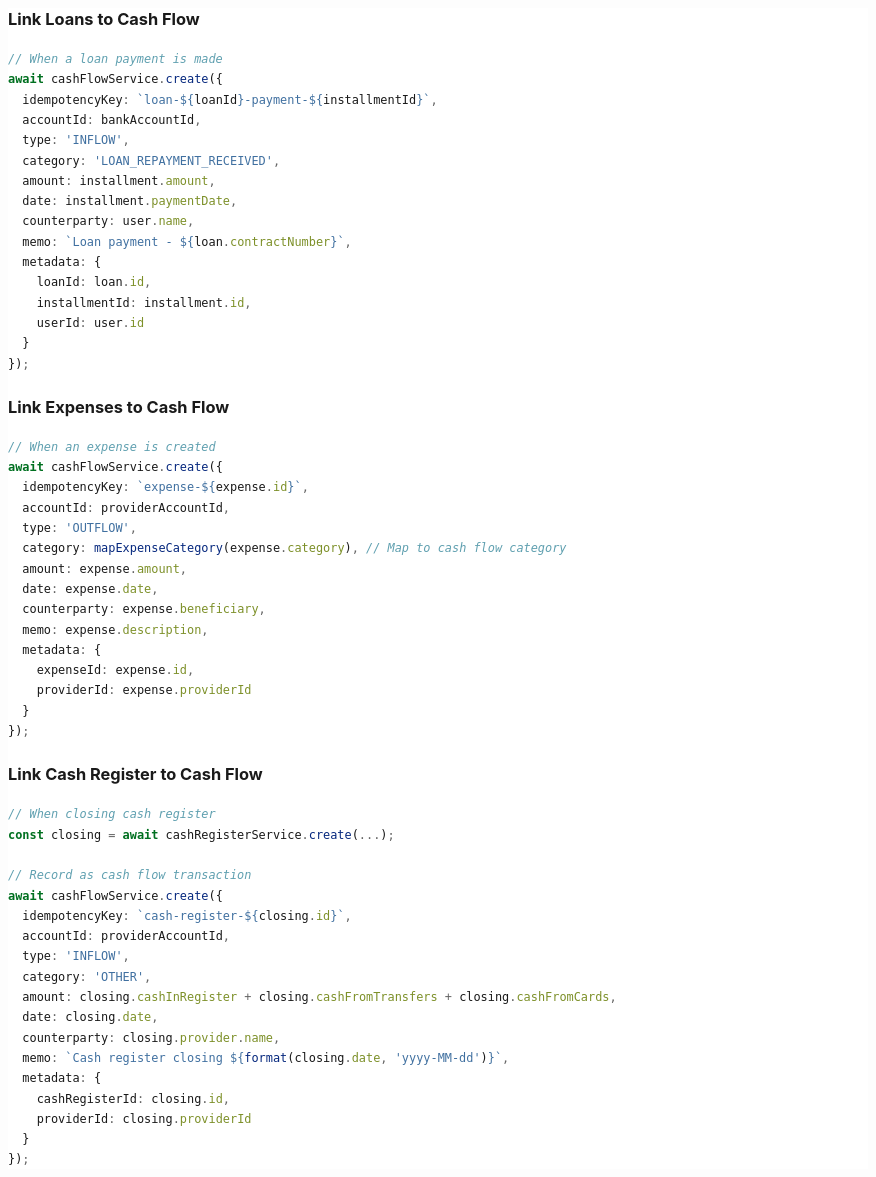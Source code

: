 ### Link Loans to Cash Flow
```typescript
// When a loan payment is made
await cashFlowService.create({
  idempotencyKey: `loan-${loanId}-payment-${installmentId}`,
  accountId: bankAccountId,
  type: 'INFLOW',
  category: 'LOAN_REPAYMENT_RECEIVED',
  amount: installment.amount,
  date: installment.paymentDate,
  counterparty: user.name,
  memo: `Loan payment - ${loan.contractNumber}`,
  metadata: {
    loanId: loan.id,
    installmentId: installment.id,
    userId: user.id
  }
});
```

### Link Expenses to Cash Flow
```typescript
// When an expense is created
await cashFlowService.create({
  idempotencyKey: `expense-${expense.id}`,
  accountId: providerAccountId,
  type: 'OUTFLOW',
  category: mapExpenseCategory(expense.category), // Map to cash flow category
  amount: expense.amount,
  date: expense.date,
  counterparty: expense.beneficiary,
  memo: expense.description,
  metadata: {
    expenseId: expense.id,
    providerId: expense.providerId
  }
});
```

### Link Cash Register to Cash Flow
```typescript
// When closing cash register
const closing = await cashRegisterService.create(...);

// Record as cash flow transaction
await cashFlowService.create({
  idempotencyKey: `cash-register-${closing.id}`,
  accountId: providerAccountId,
  type: 'INFLOW',
  category: 'OTHER',
  amount: closing.cashInRegister + closing.cashFromTransfers + closing.cashFromCards,
  date: closing.date,
  counterparty: closing.provider.name,
  memo: `Cash register closing ${format(closing.date, 'yyyy-MM-dd')}`,
  metadata: {
    cashRegisterId: closing.id,
    providerId: closing.providerId
  }
});
```
